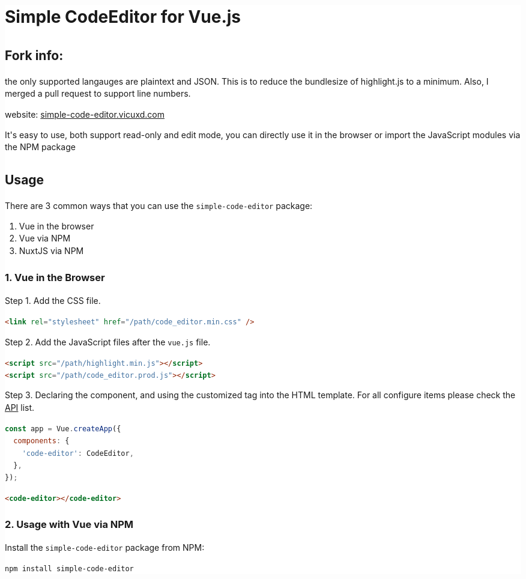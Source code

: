 # Simple CodeEditor for Vue.js

## Fork info:

the only supported langauges are plaintext and JSON. This is to reduce the bundlesize of highlight.js to a minimum.
Also, I merged a pull request to support line numbers.

website: [simple-code-editor.vicuxd.com](https://simple-code-editor.vicuxd.com)

It's easy to use, both support read-only and edit mode, you can directly use it in the browser or import the JavaScript modules via the NPM package

## Usage

There are 3 common ways that you can use the `simple-code-editor` package:

1. Vue in the browser
2. Vue via NPM
3. NuxtJS via NPM

### 1. Vue in the Browser

Step 1. Add the CSS file.

```html
<link rel="stylesheet" href="/path/code_editor.min.css" />
```

Step 2. Add the JavaScript files after the `vue.js` file.

```html
<script src="/path/highlight.min.js"></script>
<script src="/path/code_editor.prod.js"></script>
```

Step 3. Declaring the component, and using the customized tag into the HTML template. For all configure items please check the [API](#api) list.

```javascript
const app = Vue.createApp({
  components: {
    'code-editor': CodeEditor,
  },
});
```

```html
<code-editor></code-editor>
```

### 2. Usage with Vue via NPM

Install the `simple-code-editor` package from NPM:

```shell
npm install simple-code-editor
```
